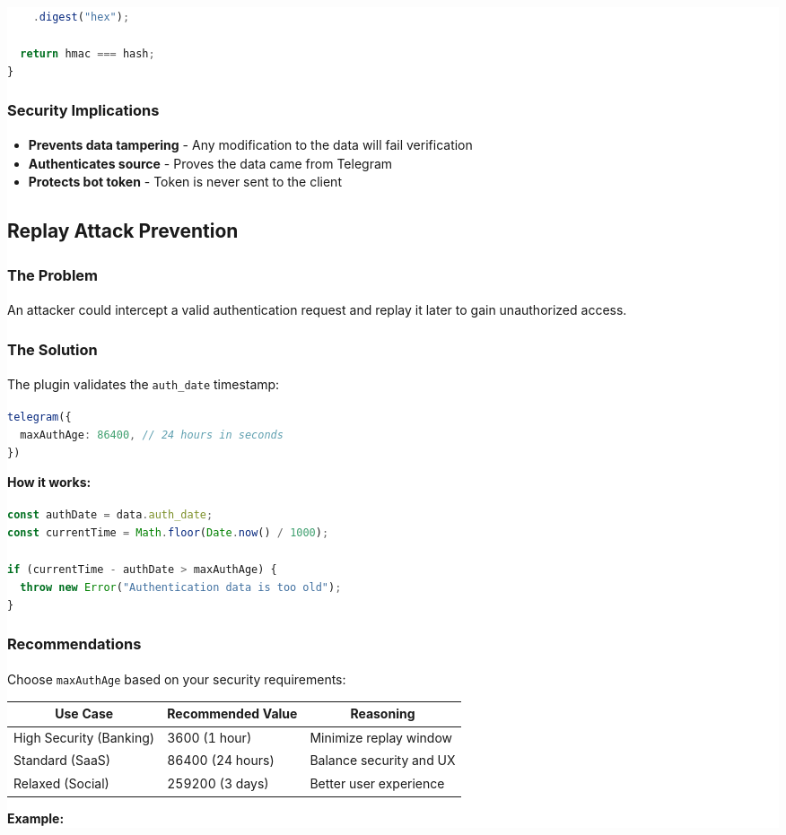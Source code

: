 ```typescript
    .digest("hex");

  return hmac === hash;
}
```

### Security Implications

- **Prevents data tampering** - Any modification to the data will fail verification
- **Authenticates source** - Proves the data came from Telegram
- **Protects bot token** - Token is never sent to the client

## Replay Attack Prevention

### The Problem

An attacker could intercept a valid authentication request and replay it later to gain unauthorized access.

### The Solution

The plugin validates the `auth_date` timestamp:

```typescript
telegram({
  maxAuthAge: 86400, // 24 hours in seconds
})
```

**How it works:**

```typescript
const authDate = data.auth_date;
const currentTime = Math.floor(Date.now() / 1000);

if (currentTime - authDate > maxAuthAge) {
  throw new Error("Authentication data is too old");
}
```

### Recommendations

Choose `maxAuthAge` based on your security requirements:

| Use Case | Recommended Value | Reasoning |
|----------|-------------------|-----------|
| High Security (Banking) | 3600 (1 hour) | Minimize replay window |
| Standard (SaaS) | 86400 (24 hours) | Balance security and UX |
| Relaxed (Social) | 259200 (3 days) | Better user experience |

**Example:**
